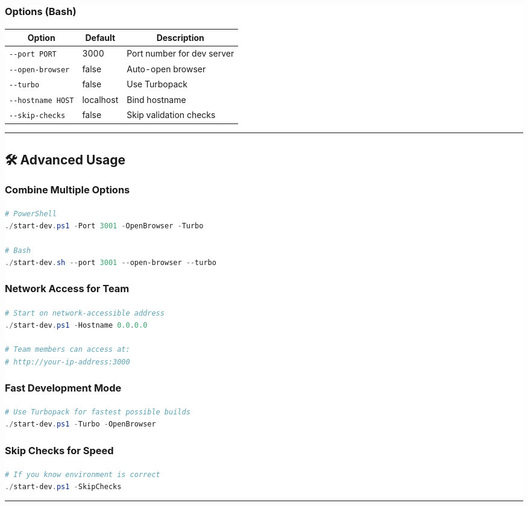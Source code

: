 ### Options (Bash)

| Option | Default | Description |
|--------|---------|-------------|
| `--port PORT` | 3000 | Port number for dev server |
| `--open-browser` | false | Auto-open browser |
| `--turbo` | false | Use Turbopack |
| `--hostname HOST` | localhost | Bind hostname |
| `--skip-checks` | false | Skip validation checks |

---

## 🛠️ Advanced Usage

### Combine Multiple Options

```powershell
# PowerShell
./start-dev.ps1 -Port 3001 -OpenBrowser -Turbo

# Bash
./start-dev.sh --port 3001 --open-browser --turbo
```

### Network Access for Team

```powershell
# Start on network-accessible address
./start-dev.ps1 -Hostname 0.0.0.0

# Team members can access at:
# http://your-ip-address:3000
```

### Fast Development Mode

```powershell
# Use Turbopack for fastest possible builds
./start-dev.ps1 -Turbo -OpenBrowser
```

### Skip Checks for Speed

```powershell
# If you know environment is correct
./start-dev.ps1 -SkipChecks
```

---
